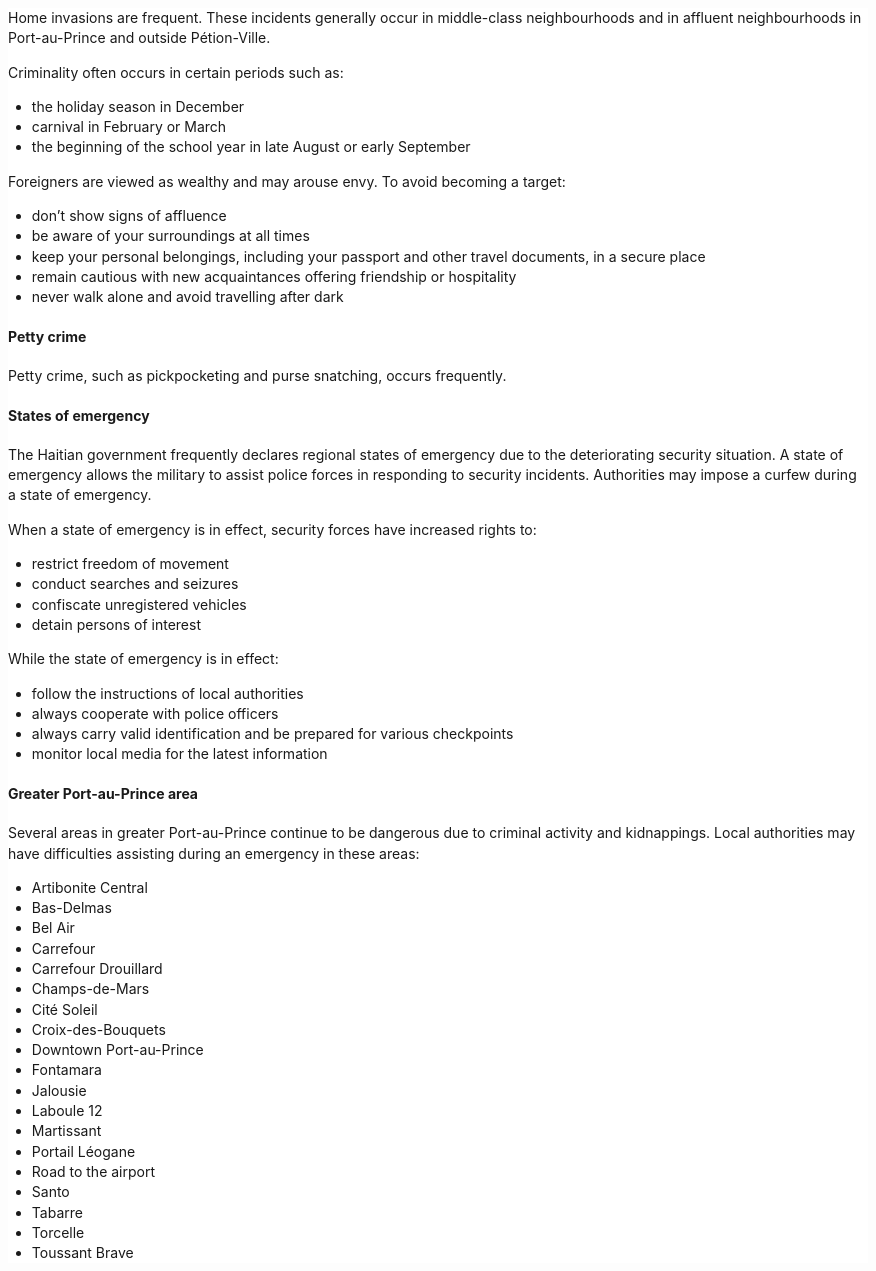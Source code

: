 Home invasions are frequent. These incidents generally occur in middle-class neighbourhoods and in affluent neighbourhoods in Port-au-Prince and outside Pétion-Ville.

Criminality often occurs in certain periods such as:

* the holiday season in December
* carnival in February or March
* the beginning of the school year in late August or early September

Foreigners are viewed as wealthy and may arouse envy. To avoid becoming a target:

* don’t show signs of affluence
* be aware of your surroundings at all times
* keep your personal belongings, including your passport and other travel documents, in a secure place
* remain cautious with new acquaintances offering friendship or hospitality
* never walk alone and avoid travelling after dark

#### Petty crime

Petty crime, such as pickpocketing and purse snatching, occurs frequently.

#### States of emergency

The Haitian government frequently declares regional states of emergency due to the deteriorating security situation. A state of emergency allows the military to assist police forces in responding to security incidents. Authorities may impose a curfew during a state of emergency.

When a state of emergency is in effect, security forces have increased rights to:

* restrict freedom of movement
* conduct searches and seizures
* confiscate unregistered vehicles
* detain persons of interest

While the state of emergency is in effect:

* follow the instructions of local authorities
* always cooperate with police officers
* always carry valid identification and be prepared for various checkpoints
* monitor local media for the latest information

#### Greater Port-au-Prince area

Several areas in greater Port-au-Prince continue to be dangerous due to criminal activity and kidnappings. Local authorities may have difficulties assisting during an emergency in these areas:

* Artibonite Central
* Bas-Delmas
* Bel Air
* Carrefour
* Carrefour Drouillard
* Champs-de-Mars
* Cité Soleil
* Croix-des-Bouquets
* Downtown Port-au-Prince
* Fontamara
* Jalousie
* Laboule 12
* Martissant
* Portail Léogane
* Road to the airport
* Santo
* Tabarre
* Torcelle
* Toussant Brave
